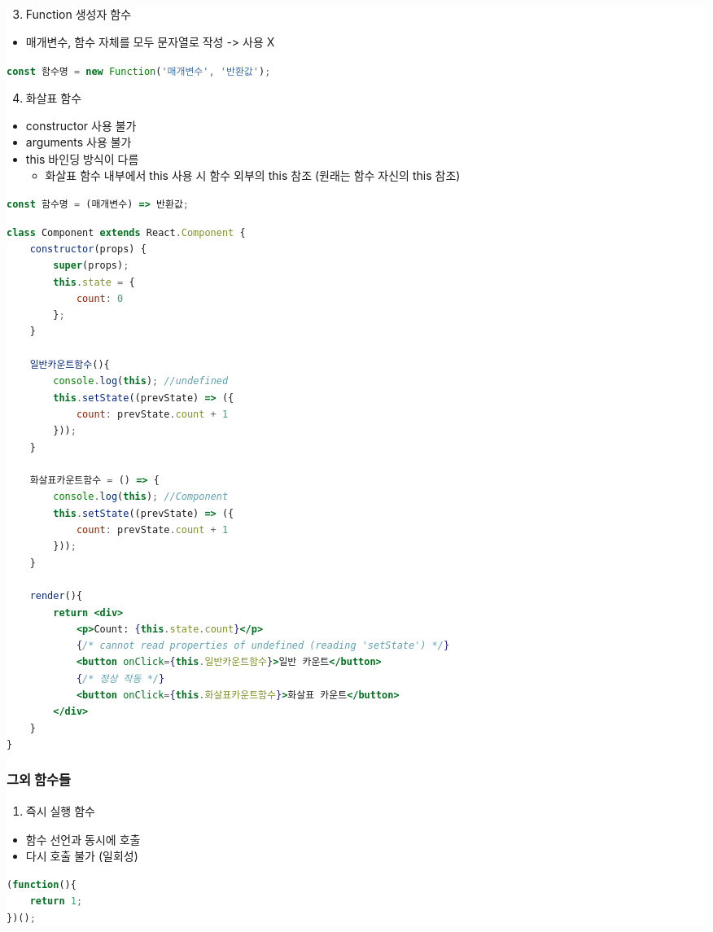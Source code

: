 3. Function 생성자 함수
- 매개변수, 함수 자체를 모두 문자열로 작성 -> 사용 X
```js 
const 함수명 = new Function('매개변수', '반환값');
```
4. 화살표 함수
- constructor 사용 불가
- arguments 사용 불가
- this 바인딩 방식이 다름
    - 화살표 함수 내부에서 this 사용 시 함수 외부의 this 참조 (원래는 함수 자신의 this 참조)
```js
const 함수명 = (매개변수) => 반환값;
```

```jsx
class Component extends React.Component {
    constructor(props) {
        super(props);
        this.state = {
            count: 0
        };
    }

    일반카운트함수(){
        console.log(this); //undefined
        this.setState((prevState) => ({
            count: prevState.count + 1
        }));
    }

    화살표카운트함수 = () => {
        console.log(this); //Component
        this.setState((prevState) => ({
            count: prevState.count + 1
        }));
    }

    render(){
        return <div>
            <p>Count: {this.state.count}</p>
            {/* cannot read properties of undefined (reading 'setState') */}
            <button onClick={this.일반카운트함수}>일반 카운트</button>
            {/* 정상 작동 */}
            <button onClick={this.화살표카운트함수}>화살표 카운트</button>
        </div>
    }
}
```

### 그외 함수들
1. 즉시 실행 함수
- 함수 선언과 동시에 호출
- 다시 호출 불가 (일회성)
```js
(function(){
    return 1;
})();
```
